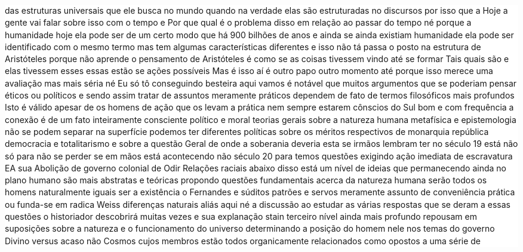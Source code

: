 das estruturas universais que ele busca
no mundo quando na verdade elas são
estruturadas no discursos por isso que a
Hoje a gente vai falar sobre isso com o
tempo e Por que qual é o problema disso
em relação ao passar do tempo né porque
a humanidade hoje ela pode ser de um
certo modo que há 900 bilhões de anos e
ainda se ainda existiam humanidade ela
pode ser identificado com o mesmo termo
mas tem algumas características
diferentes e isso não tá passa o posto
na estrutura de Aristóteles porque não
aprende o pensamento de Aristóteles é
como se as coisas tivessem vindo até se
formar Tais quais são e elas tivessem
esses essas estão se ações possíveis Mas
é isso aí é outro papo outro momento até
porque isso merece uma avaliação mas
mais séria né Eu só tô conseguindo
besteira aqui vamos é notável que muitos
argumentos que se poderiam pensar éticos
ou políticos e sendo assim tratar de
assuntos meramente práticos dependem de
fato de termos filosóficos mais
profundos Isto é válido apesar de os
homens de ação que os levam a prática
nem sempre estarem cônscios do Sul
bom e com frequência a conexão é de um
fato inteiramente consciente político e
moral teorias gerais sobre a natureza
humana metafísica e epistemologia não se
podem separar na superfície podemos ter
diferentes políticas sobre os méritos
respectivos de monarquia república
democracia e totalitarismo e sobre a
questão Geral de onde a soberania
deveria esta se irmãos lembram ter no
século 19 está não só para não se perder
se em mãos está acontecendo não século
20 para temos questões exigindo ação
imediata de escravatura EA sua Abolição
de governo colonial de Odir Relações
raciais abaixo disso está um nível de
ideias que permanecendo ainda no plano
humano são mais abstratas e teóricas
propondo questões fundamentais acerca da
natureza humana serão todos os homens
naturalmente iguais ser a existência
o Fernandes e súditos patrões e servos
meramente assunto de conveniência
prática ou funda-se em radica Weiss
diferenças naturais aliás aqui né a
discussão ao estudar as várias respostas
que se deram a essas questões o
historiador descobrirá muitas vezes e
sua explanação stain terceiro nível
ainda mais profundo repousam em
suposições sobre a natureza e o
funcionamento do universo determinando a
posição do homem nele nos temas do
governo Divino versus acaso não Cosmos
cujos membros estão todos organicamente
relacionados como opostos a uma série de